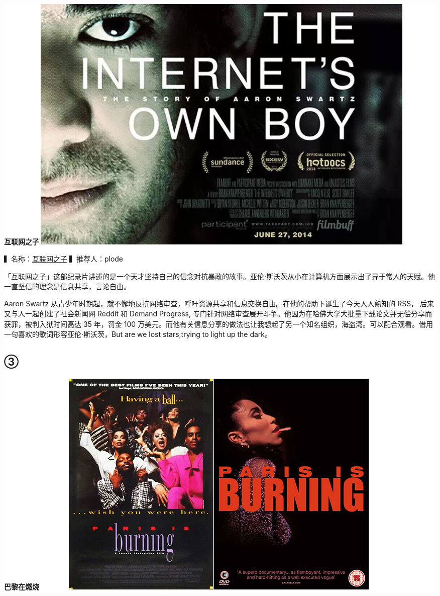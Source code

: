 **互联网之子 ![2互联网](/images/30600.jpg)** 

▍名称：[互联网之子](https://movie.douban.com/subject/25785114/) ▍推荐人：plode

「互联网之子」这部纪录片讲述的是一个天才坚持自己的信念对抗暴政的故事。亚伦·斯沃茨从小在计算机方面展示出了异于常人的天赋。他一直坚信的理念是信息共享，言论自由。

Aaron Swartz 从青少年时期起，就不懈地反抗网络审查，呼吁资源共享和信息交换自由。在他的帮助下诞生了今天人人熟知的 RSS， 后来又与人一起创建了社会新闻网 Reddit 和 Demand Progress, 专门针对网络审查展开斗争。他因为在哈佛大学大批量下载论文并无偿分享而获罪，被判入狱时间高达 35 年，罚金 100 万美元。而他有关信息分享的做法也让我想起了另一个知名组织，海盗湾。可以配合观看。借用一句喜欢的歌词形容亚伦·斯沃茨，But are we lost stars,trying to light up the dark。

## ③

**巴黎在燃烧 ![3](/images/77272.jpg)** 

